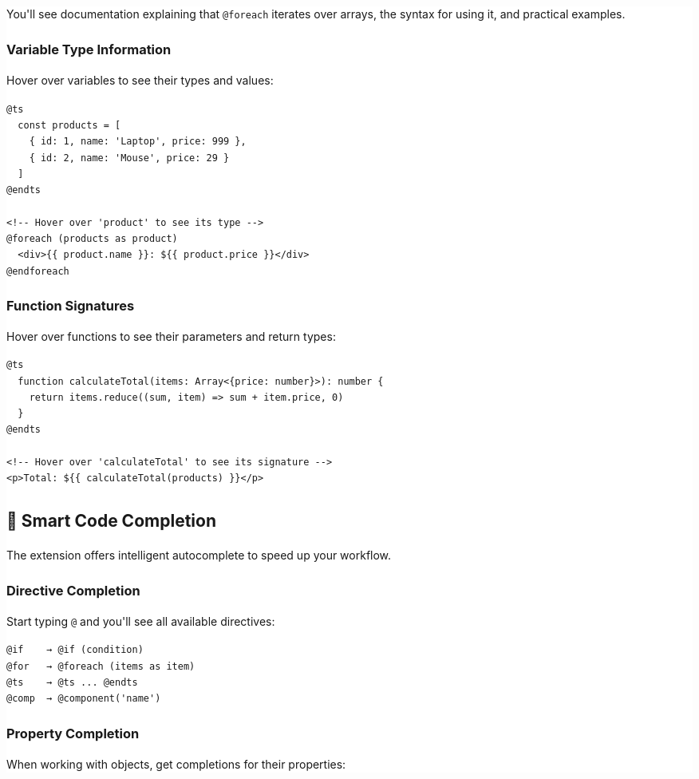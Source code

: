You'll see documentation explaining that `@foreach` iterates over arrays, the syntax for using it, and practical examples.

### Variable Type Information

Hover over variables to see their types and values:

```stx
@ts
  const products = [
    { id: 1, name: 'Laptop', price: 999 },
    { id: 2, name: 'Mouse', price: 29 }
  ]
@endts

<!-- Hover over 'product' to see its type -->
@foreach (products as product)
  <div>{{ product.name }}: ${{ product.price }}</div>
@endforeach
```

### Function Signatures

Hover over functions to see their parameters and return types:

```stx
@ts
  function calculateTotal(items: Array<{price: number}>): number {
    return items.reduce((sum, item) => sum + item.price, 0)
  }
@endts

<!-- Hover over 'calculateTotal' to see its signature -->
<p>Total: ${{ calculateTotal(products) }}</p>
```

## 🎯 Smart Code Completion

The extension offers intelligent autocomplete to speed up your workflow.

### Directive Completion

Start typing `@` and you'll see all available directives:

```stx
@if    → @if (condition)
@for   → @foreach (items as item)
@ts    → @ts ... @endts
@comp  → @component('name')
```

### Property Completion

When working with objects, get completions for their properties:
